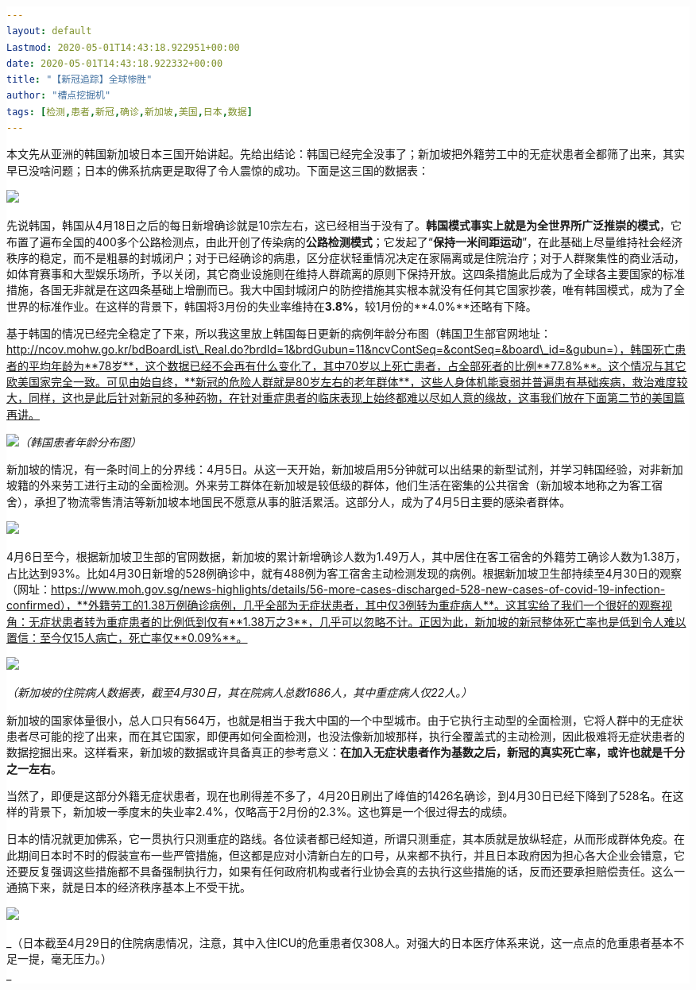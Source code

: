 ```yaml
---
layout: default
Lastmod: 2020-05-01T14:43:18.922951+00:00
date: 2020-05-01T14:43:18.922332+00:00
title: "【新冠追踪】全球惨胜"
author: "槽点挖掘机"
tags: [检测,患者,新冠,确诊,新加坡,美国,日本,数据]
---
```


本文先从亚洲的韩国新加坡日本三国开始讲起。先给出结论：韩国已经完全没事了；新加坡把外籍劳工中的无症状患者全都筛了出来，其实早已没啥问题；日本的佛系抗病更是取得了令人震惊的成功。下面是这三国的数据表：

![](https://images.weserv.nl/?url=https%3A//mmbiz.qpic.cn/mmbiz_png/m312mfLHFZrLzkjWtqcKdLlFoIBlvsibOle56LgJ5gromjchebdicG2zUTEBAByflK6Y73LOStGD8QW592pJzuicg/640%3Fwx_fmt%3Dpng)

先说韩国，韩国从4月18日之后的每日新增确诊就是10宗左右，这已经相当于没有了。**韩国模式事实上就是为全世界所广泛推崇的模式**，它布置了遍布全国的400多个公路检测点，由此开创了传染病的**公路检测模式**；它发起了“**保持一米间距运动**”，在此基础上尽量维持社会经济秩序的稳定，而不是粗暴的封城闭户；对于已经确诊的病患，区分症状轻重情况决定在家隔离或是住院治疗；对于人群聚集性的商业活动，如体育赛事和大型娱乐场所，予以关闭，其它商业设施则在维持人群疏离的原则下保持开放。这四条措施此后成为了全球各主要国家的标准措施，各国无非就是在这四条基础上增删而已。我大中国封城闭户的防控措施其实根本就没有任何其它国家抄袭，唯有韩国模式，成为了全世界的标准作业。在这样的背景下，韩国将3月份的失业率维持在**3.8%**，较1月份的**4.0%**还略有下降。

基于韩国的情况已经完全稳定了下来，所以我这里放上韩国每日更新的病例年龄分布图（韩国卫生部官网地址：http://ncov.mohw.go.kr/bdBoardList\_Real.do?brdId=1&brdGubun=11&ncvContSeq=&contSeq=&board\_id=&gubun=），韩国死亡患者的平均年龄为**78岁**，这个数据已经不会再有什么变化了，其中70岁以上死亡患者，占全部死者的比例**77.8%**。这个情况与其它欧美国家完全一致。可见由始自终，**新冠的危险人群就是80岁左右的老年群体**，这些人身体机能衰弱并普遍患有基础疾病，救治难度较大，同样，这也是此后针对新冠的多种药物，在针对重症患者的临床表现上始终都难以尽如人意的缘故，这事我们放在下面第二节的美国篇再讲。

![](https://images.weserv.nl/?url=https%3A//mmbiz.qpic.cn/mmbiz_png/m312mfLHFZrLzkjWtqcKdLlFoIBlvsibOR9hOqTAQXEK1BibJjGhHBicvauF32j4gW3sGPaaXczFbWQqr5gdLh2VQ/640%3Fwx_fmt%3Dpng)_（韩国患者年龄分布图）_

新加坡的情况，有一条时间上的分界线：4月5日。从这一天开始，新加坡启用5分钟就可以出结果的新型试剂，并学习韩国经验，对非新加坡籍的外来劳工进行主动的全面检测。外来劳工群体在新加坡是较低级的群体，他们生活在密集的公共宿舍（新加坡本地称之为客工宿舍），承担了物流零售清洁等新加坡本地国民不愿意从事的脏活累活。这部分人，成为了4月5日主要的感染者群体。

![](https://images.weserv.nl/?url=https%3A//mmbiz.qpic.cn/mmbiz_png/m312mfLHFZrLzkjWtqcKdLlFoIBlvsibOYBxK5SLweX3IJcQ2syXO3C3zjOcAvYKCMvFh9BYOdBv3fNlbIdOW2Q/640%3Fwx_fmt%3Dpng)

4月6日至今，根据新加坡卫生部的官网数据，新加坡的累计新增确诊人数为1.49万人，其中居住在客工宿舍的外籍劳工确诊人数为1.38万，占比达到93%。比如4月30日新增的528例确诊中，就有488例为客工宿舍主动检测发现的病例。根据新加坡卫生部持续至4月30日的观察（网址：https://www.moh.gov.sg/news-highlights/details/56-more-cases-discharged-528-new-cases-of-covid-19-infection-confirmed），**外籍劳工的1.38万例确诊病例，几乎全部为无症状患者，其中仅3例转为重症病人**。这其实给了我们一个很好的观察视角：无症状患者转为重症患者的比例低到仅有**1.38万之3**，几乎可以忽略不计。正因为此，新加坡的新冠整体死亡率也是低到令人难以置信：至今仅15人病亡，死亡率仅**0.09%**。  

![](https://images.weserv.nl/?url=https%3A//mmbiz.qpic.cn/mmbiz_png/m312mfLHFZrLzkjWtqcKdLlFoIBlvsibOjbAv7bPnjHONXdIEyroxSpRq4ewUX4vepGVJfyjx5ibz0ymgOIv9otQ/640%3Fwx_fmt%3Dpng)

_（新加坡的住院病人数据表，截至4月30日，其在院病人总数1686人，其中重症病人仅22人。）_

新加坡的国家体量很小，总人口只有564万，也就是相当于我大中国的一个中型城市。由于它执行主动型的全面检测，它将人群中的无症状患者尽可能的挖了出来，而在其它国家，即便再如何全面检测，也没法像新加坡那样，执行全覆盖式的主动检测，因此极难将无症状患者的数据挖掘出来。这样看来，新加坡的数据或许具备真正的参考意义：**在加入无症状患者作为基数之后，新冠的真实死亡率，或许也就是千分之一左右**。

当然了，即便是这部分外籍无症状患者，现在也刷得差不多了，4月20日刷出了峰值的1426名确诊，到4月30日已经下降到了528名。在这样的背景下，新加坡一季度末的失业率2.4%，仅略高于2月份的2.3%。这也算是一个很过得去的成绩。  

日本的情况就更加佛系，它一贯执行只测重症的路线。各位读者都已经知道，所谓只测重症，其本质就是放纵轻症，从而形成群体免疫。在此期间日本时不时的假装宣布一些严管措施，但这都是应对小清新白左的口号，从来都不执行，并且日本政府因为担心各大企业会错意，它还要反复强调这些措施都不具备强制执行力，如果有任何政府机构或者行业协会真的去执行这些措施的话，反而还要承担赔偿责任。这么一通搞下来，就是日本的经济秩序基本上不受干扰。

![](https://images.weserv.nl/?url=https%3A//mmbiz.qpic.cn/mmbiz_png/m312mfLHFZrLzkjWtqcKdLlFoIBlvsibOSoGOCTlsrH7JtQrjMX3j3jjvK8pHMH9b8p2vdc1OWRV2VZZE7VkaNw/640%3Fwx_fmt%3Dpng)

_（日本截至4月29日的住院病患情况，注意，其中入住ICU的危重患者仅308人。对强大的日本医疗体系来说，这一点点的危重患者基本不足一提，毫无压力。）  
_
